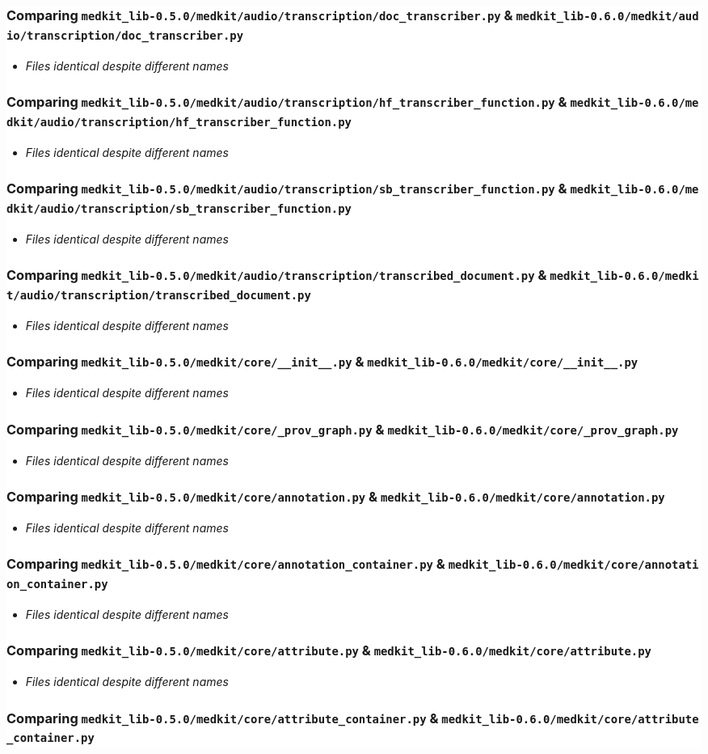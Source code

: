### Comparing `medkit_lib-0.5.0/medkit/audio/transcription/doc_transcriber.py` & `medkit_lib-0.6.0/medkit/audio/transcription/doc_transcriber.py`

 * *Files identical despite different names*

### Comparing `medkit_lib-0.5.0/medkit/audio/transcription/hf_transcriber_function.py` & `medkit_lib-0.6.0/medkit/audio/transcription/hf_transcriber_function.py`

 * *Files identical despite different names*

### Comparing `medkit_lib-0.5.0/medkit/audio/transcription/sb_transcriber_function.py` & `medkit_lib-0.6.0/medkit/audio/transcription/sb_transcriber_function.py`

 * *Files identical despite different names*

### Comparing `medkit_lib-0.5.0/medkit/audio/transcription/transcribed_document.py` & `medkit_lib-0.6.0/medkit/audio/transcription/transcribed_document.py`

 * *Files identical despite different names*

### Comparing `medkit_lib-0.5.0/medkit/core/__init__.py` & `medkit_lib-0.6.0/medkit/core/__init__.py`

 * *Files identical despite different names*

### Comparing `medkit_lib-0.5.0/medkit/core/_prov_graph.py` & `medkit_lib-0.6.0/medkit/core/_prov_graph.py`

 * *Files identical despite different names*

### Comparing `medkit_lib-0.5.0/medkit/core/annotation.py` & `medkit_lib-0.6.0/medkit/core/annotation.py`

 * *Files identical despite different names*

### Comparing `medkit_lib-0.5.0/medkit/core/annotation_container.py` & `medkit_lib-0.6.0/medkit/core/annotation_container.py`

 * *Files identical despite different names*

### Comparing `medkit_lib-0.5.0/medkit/core/attribute.py` & `medkit_lib-0.6.0/medkit/core/attribute.py`

 * *Files identical despite different names*

### Comparing `medkit_lib-0.5.0/medkit/core/attribute_container.py` & `medkit_lib-0.6.0/medkit/core/attribute_container.py`
